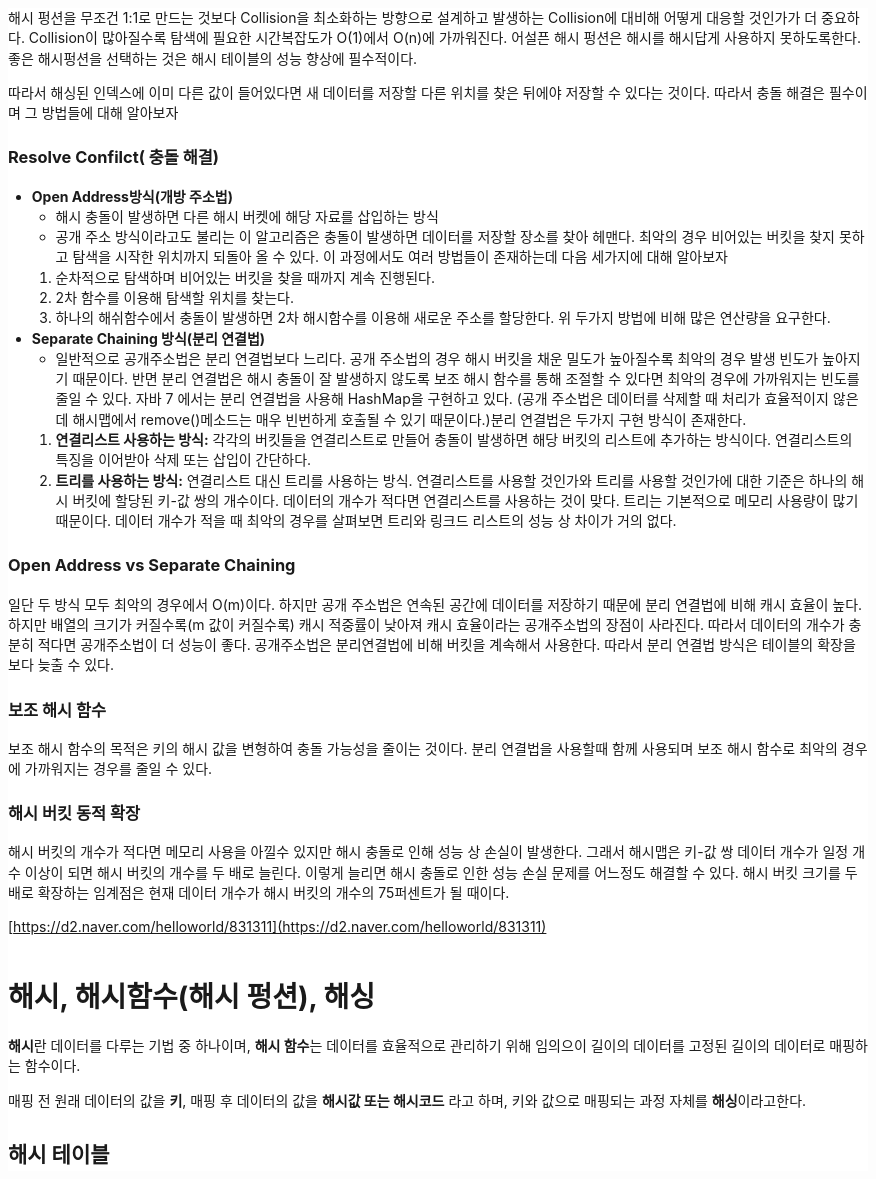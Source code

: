 해시 펑션을 무조건 1:1로 만드는 것보다 Collision을 최소화하는 방향으로 설계하고 발생하는 Collision에 대비해 어떻게 대응할 것인가가 더 중요하다. Collision이 많아질수록 탐색에 필요한 시간복잡도가 O(1)에서 O(n)에 가까워진다. 어설픈 해시 펑션은 해시를 해시답게 사용하지 못하도록한다. 좋은 해시펑션을 선택하는 것은 해시 테이블의 성능 향상에 필수적이다.

따라서 해싱된 인덱스에 이미 다른 값이 들어있다면 새 데이터를 저장할 다른 위치를 찾은 뒤에야 저장할 수 있다는 것이다. 따라서 충돌 해결은 필수이며 그 방법들에 대해 알아보자

### Resolve Confilct( 충돌 해결)

- **Open Address방식(개방 주소법)**
    - 해시 충돌이 발생하면 다른 해시 버켓에 해당 자료를 삽입하는 방식
    - 공개 주소 방식이라고도 불리는 이 알고리즘은 충돌이 발생하면 데이터를 저장할 장소를 찾아 헤맨다. 최악의 경우 비어있는 버킷을 찾지 못하고 탐색을 시작한 위치까지 되돌아 올 수 있다. 이 과정에서도 여러 방법들이 존재하는데 다음 세가지에 대해 알아보자
    1. 순차적으로 탐색하며 비어있는 버킷을 찾을 때까지 계속 진행된다.
    2. 2차 함수를 이용해 탐색할 위치를 찾는다.
    3. 하나의 해쉬함수에서 충돌이 발생하면 2차 해시함수를 이용해 새로운 주소를 할당한다. 위 두가지 방법에 비해 많은 연산량을 요구한다.
- **Separate Chaining 방식(분리 연결법)**
    - 일반적으로 공개주소법은 분리 연결법보다 느리다. 공개 주소법의 경우 해시 버킷을 채운 밀도가 높아질수록 최악의 경우 발생 빈도가 높아지기 때문이다. 반면 분리 연결법은 해시 충돌이 잘 발생하지 않도록 보조 해시 함수를 통해 조절할 수 있다면 최악의 경우에 가까워지는 빈도를 줄일 수 있다. 자바 7 에서는 분리 연결법을 사용해 HashMap을 구현하고 있다. (공개 주소법은 데이터를 삭제할 때 처리가 효율적이지 않은데 해시맵에서 remove()메소드는 매우 빈번하게 호출될 수 있기 때문이다.)분리 연결법은 두가지 구현 방식이 존재한다.
    1. **연결리스트 사용하는 방식:** 각각의 버킷들을 연결리스트로 만들어 충돌이 발생하면 해당 버킷의 리스트에 추가하는 방식이다. 연결리스트의 특징을 이어받아 삭제 또는 삽입이 간단하다. 
    2. **트리를 사용하는 방식:** 연결리스트 대신 트리를 사용하는 방식. 연결리스트를 사용할 것인가와 트리를 사용할 것인가에 대한 기준은 하나의 해시 버킷에 할당된 키-값 쌍의 개수이다. 데이터의 개수가 적다면 연결리스트를 사용하는 것이 맞다. 트리는 기본적으로 메모리 사용량이 많기 때문이다. 데이터 개수가 적을 때 최악의 경우를 살펴보면 트리와 링크드 리스트의 성능 상 차이가 거의 없다.

### Open Address vs Separate Chaining

일단 두 방식 모두 최악의 경우에서 O(m)이다. 하지만 공개 주소법은 연속된 공간에 데이터를 저장하기 때문에 분리 연결법에 비해 캐시 효율이 높다. 하지만 배열의 크기가 커질수록(m 값이 커질수록) 캐시 적중률이 낮아져 캐시 효율이라는 공개주소법의 장점이 사라진다. 따라서 데이터의 개수가 충분히 적다면 공개주소법이 더 성능이 좋다. 공개주소법은 분리연결법에 비해 버킷을 계속해서 사용한다. 따라서 분리 연결법 방식은 테이블의 확장을 보다 늦출 수 있다.

### 보조 해시 함수

보조 해시 함수의 목적은 키의 해시 값을 변형하여 충돌 가능성을 줄이는 것이다. 분리 연결법을 사용할때 함께 사용되며 보조 해시 함수로 최악의 경우에 가까워지는 경우를 줄일 수 있다.

### 해시 버킷 동적 확장

해시 버킷의 개수가 적다면 메모리 사용을 아낄수 있지만 해시 충돌로 인해 성능 상 손실이 발생한다. 그래서 해시맵은 키-값 쌍 데이터 개수가 일정 개수 이상이 되면 해시 버킷의 개수를 두 배로 늘린다. 이렇게 늘리면 해시 충돌로 인한 성능 손실 문제를 어느정도 해결할 수 있다. 해시 버킷 크기를 두배로 확장하는 임계점은 현재 데이터 개수가 해시 버킷의 개수의 75퍼센트가 될 때이다. 

[https://d2.naver.com/helloworld/831311](https://d2.naver.com/helloworld/831311)

# 해시, 해시함수(해시 펑션), 해싱

**해시**란 데이터를 다루는 기법 중 하나이며, **해시 함수**는 데이터를 효율적으로 관리하기 위해 임의으이 길이의 데이터를 고정된 길이의 데이터로 매핑하는 함수이다. 

매핑 전 원래 데이터의 값을 **키**, 매핑 후 데이터의 값을 **해시값 또는 해시코드** 라고 하며, 키와 값으로 매핑되는 과정 자체를 **해싱**이라고한다.

## 해시 테이블

